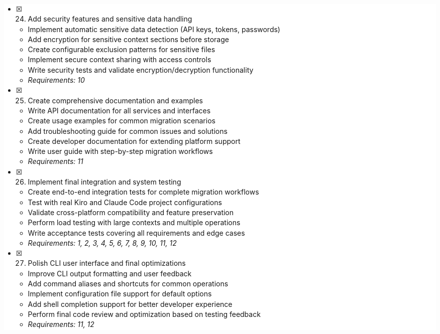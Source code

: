 - [x] 24. Add security features and sensitive data handling
  - Implement automatic sensitive data detection (API keys, tokens, passwords)
  - Add encryption for sensitive context sections before storage
  - Create configurable exclusion patterns for sensitive files
  - Implement secure context sharing with access controls
  - Write security tests and validate encryption/decryption functionality
  - _Requirements: 10_

- [x] 25. Create comprehensive documentation and examples
  - Write API documentation for all services and interfaces
  - Create usage examples for common migration scenarios
  - Add troubleshooting guide for common issues and solutions
  - Create developer documentation for extending platform support
  - Write user guide with step-by-step migration workflows
  - _Requirements: 11_

- [x] 26. Implement final integration and system testing
  - Create end-to-end integration tests for complete migration workflows
  - Test with real Kiro and Claude Code project configurations
  - Validate cross-platform compatibility and feature preservation
  - Perform load testing with large contexts and multiple operations
  - Write acceptance tests covering all requirements and edge cases
  - _Requirements: 1, 2, 3, 4, 5, 6, 7, 8, 9, 10, 11, 12_

- [x] 27. Polish CLI user interface and final optimizations
  - Improve CLI output formatting and user feedback
  - Add command aliases and shortcuts for common operations
  - Implement configuration file support for default options
  - Add shell completion support for better developer experience
  - Perform final code review and optimization based on testing feedback
  - _Requirements: 11, 12_
